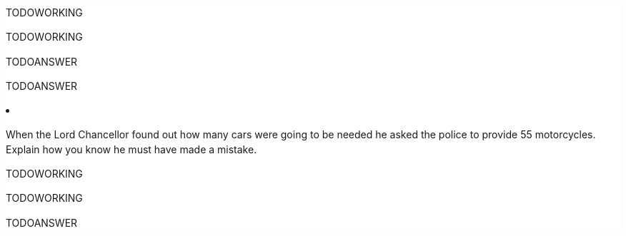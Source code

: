 </div>
<div class='workings'>
<div class='working'>

TODOWORKING

</div>
<div class='working'>

TODOWORKING

</div>
</div>
<div class='answers'>
<div class='answer'>

TODOANSWER

</div>
<div class='answer'>

TODOANSWER

</div>
</div>

</div>
</li>
<li>
<div class='question_envelope rag_red subquestion'>
<div class='topics'>
<ul>
</ul>
</div>
<div class='question subquestion'>

When the Lord Chancellor found out how many cars were going to be needed he asked the police to provide $55$ motorcycles. Explain how you know he must have made a mistake.

</div>
<div class='workings'>
<div class='working'>

TODOWORKING

</div>
<div class='working'>

TODOWORKING

</div>
</div>
<div class='answers'>
<div class='answer'>

TODOANSWER

</div>
<div class='answer'>
